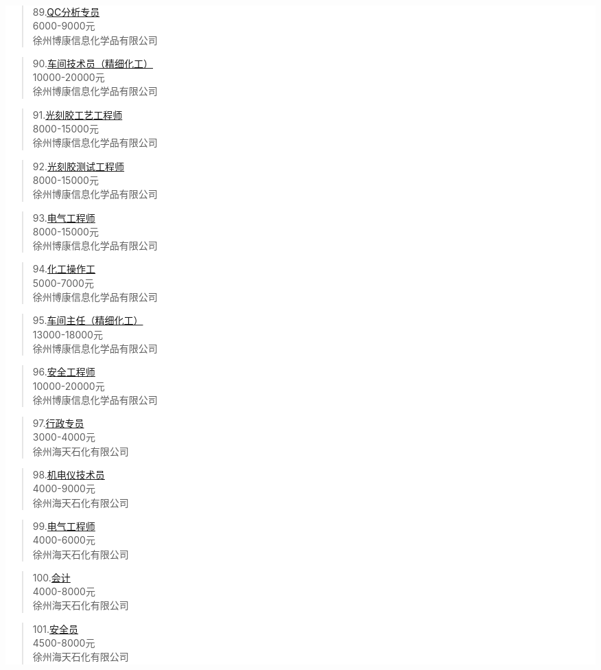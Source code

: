 >89.[QC分析专员](https://www.pzhr.com/job/15083.html)<br>
>6000-9000元<br>
>徐州博康信息化学品有限公司

>90.[车间技术员（精细化工）](https://www.pzhr.com/job/15039.html)<br>
>10000-20000元<br>
>徐州博康信息化学品有限公司

>91.[光刻胶工艺工程师](https://www.pzhr.com/job/17585.html)<br>
>8000-15000元<br>
>徐州博康信息化学品有限公司

>92.[光刻胶测试工程师](https://www.pzhr.com/job/17698.html)<br>
>8000-15000元<br>
>徐州博康信息化学品有限公司

>93.[电气工程师](https://www.pzhr.com/job/11828.html)<br>
>8000-15000元<br>
>徐州博康信息化学品有限公司

>94.[化工操作工](https://www.pzhr.com/job/12303.html)<br>
>5000-7000元<br>
>徐州博康信息化学品有限公司

>95.[车间主任（精细化工）](https://www.pzhr.com/job/9042.html)<br>
>13000-18000元<br>
>徐州博康信息化学品有限公司

>96.[安全工程师](https://www.pzhr.com/job/12418.html)<br>
>10000-20000元<br>
>徐州博康信息化学品有限公司

>97.[行政专员](https://www.pzhr.com/job/16546.html)<br>
>3000-4000元<br>
>徐州海天石化有限公司

>98.[机电仪技术员](https://www.pzhr.com/job/15792.html)<br>
>4000-9000元<br>
>徐州海天石化有限公司

>99.[电气工程师](https://www.pzhr.com/job/13532.html)<br>
>4000-6000元<br>
>徐州海天石化有限公司

>100.[会计](https://www.pzhr.com/job/13893.html)<br>
>4000-8000元<br>
>徐州海天石化有限公司

>101.[安全员](https://www.pzhr.com/job/12154.html)<br>
>4500-8000元<br>
>徐州海天石化有限公司

